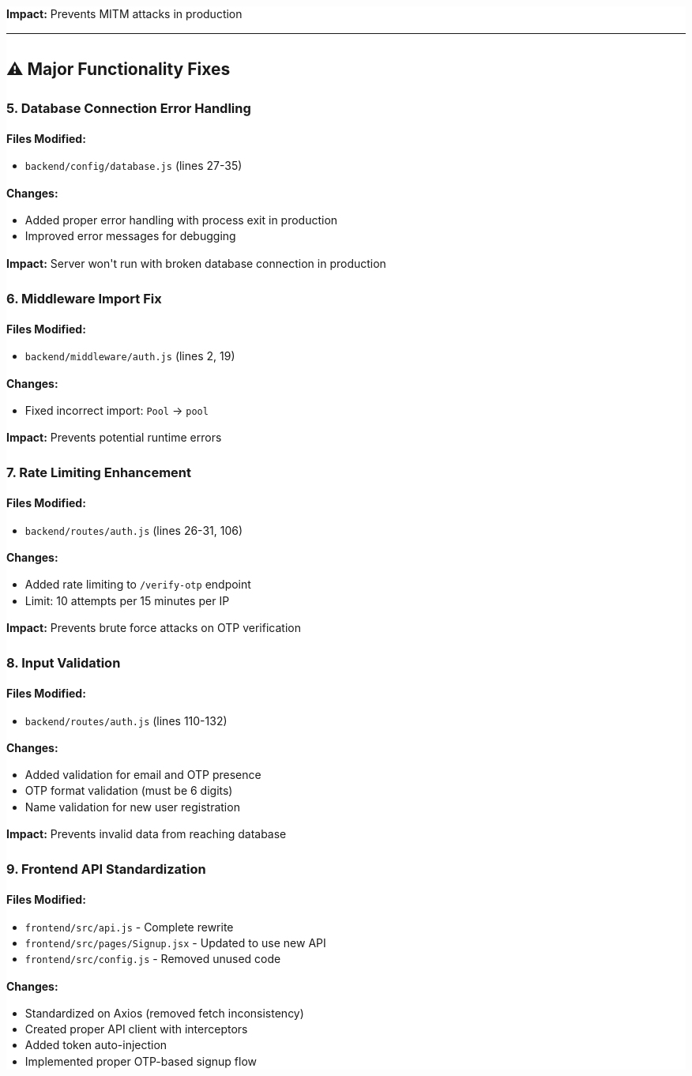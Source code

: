 **Impact:** Prevents MITM attacks in production

---

## ⚠️ Major Functionality Fixes

### 5. Database Connection Error Handling
**Files Modified:**
- `backend/config/database.js` (lines 27-35)

**Changes:**
- Added proper error handling with process exit in production
- Improved error messages for debugging

**Impact:** Server won't run with broken database connection in production

### 6. Middleware Import Fix
**Files Modified:**
- `backend/middleware/auth.js` (lines 2, 19)

**Changes:**
- Fixed incorrect import: `Pool` → `pool`

**Impact:** Prevents potential runtime errors

### 7. Rate Limiting Enhancement
**Files Modified:**
- `backend/routes/auth.js` (lines 26-31, 106)

**Changes:**
- Added rate limiting to `/verify-otp` endpoint
- Limit: 10 attempts per 15 minutes per IP

**Impact:** Prevents brute force attacks on OTP verification

### 8. Input Validation
**Files Modified:**
- `backend/routes/auth.js` (lines 110-132)

**Changes:**
- Added validation for email and OTP presence
- OTP format validation (must be 6 digits)
- Name validation for new user registration

**Impact:** Prevents invalid data from reaching database

### 9. Frontend API Standardization
**Files Modified:**
- `frontend/src/api.js` - Complete rewrite
- `frontend/src/pages/Signup.jsx` - Updated to use new API
- `frontend/src/config.js` - Removed unused code

**Changes:**
- Standardized on Axios (removed fetch inconsistency)
- Created proper API client with interceptors
- Added token auto-injection
- Implemented proper OTP-based signup flow
